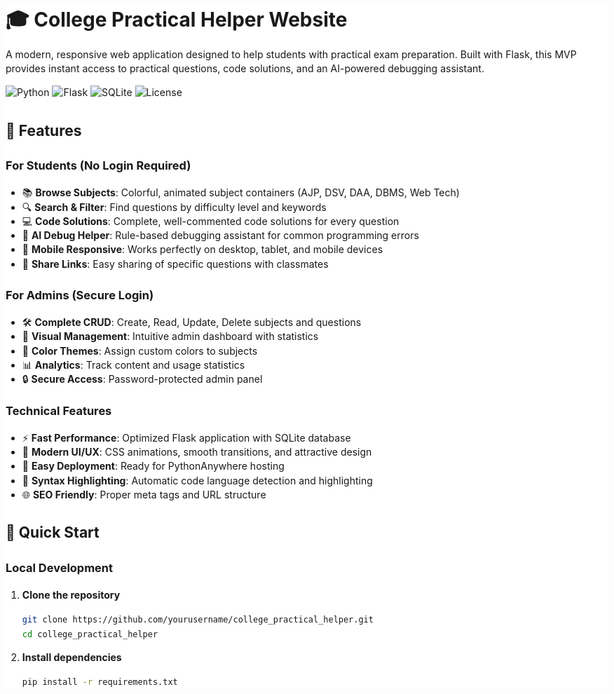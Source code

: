 # 🎓 College Practical Helper Website

A modern, responsive web application designed to help students with practical exam preparation. Built with Flask, this MVP provides instant access to practical questions, code solutions, and an AI-powered debugging assistant.

![Python](https://img.shields.io/badge/python-3.9+-blue.svg)
![Flask](https://img.shields.io/badge/flask-3.0.0-green.svg)
![SQLite](https://img.shields.io/badge/sqlite-3-orange.svg)
![License](https://img.shields.io/badge/license-MIT-blue.svg)

## 🌟 Features

### For Students (No Login Required)
- 📚 **Browse Subjects**: Colorful, animated subject containers (AJP, DSV, DAA, DBMS, Web Tech)
- 🔍 **Search & Filter**: Find questions by difficulty level and keywords
- 💻 **Code Solutions**: Complete, well-commented code solutions for every question
- 🤖 **AI Debug Helper**: Rule-based debugging assistant for common programming errors
- 📱 **Mobile Responsive**: Works perfectly on desktop, tablet, and mobile devices
- 🔗 **Share Links**: Easy sharing of specific questions with classmates

### For Admins (Secure Login)
- 🛠️ **Complete CRUD**: Create, Read, Update, Delete subjects and questions
- 🎨 **Visual Management**: Intuitive admin dashboard with statistics
- 🌈 **Color Themes**: Assign custom colors to subjects
- 📊 **Analytics**: Track content and usage statistics
- 🔒 **Secure Access**: Password-protected admin panel

### Technical Features
- ⚡ **Fast Performance**: Optimized Flask application with SQLite database
- 🎨 **Modern UI/UX**: CSS animations, smooth transitions, and attractive design
- 🔧 **Easy Deployment**: Ready for PythonAnywhere hosting
- 📝 **Syntax Highlighting**: Automatic code language detection and highlighting
- 🌐 **SEO Friendly**: Proper meta tags and URL structure

## 🚀 Quick Start

### Local Development

1. **Clone the repository**
   ```bash
   git clone https://github.com/yourusername/college_practical_helper.git
   cd college_practical_helper
   ```

2. **Install dependencies**
   ```bash
   pip install -r requirements.txt
   ```
